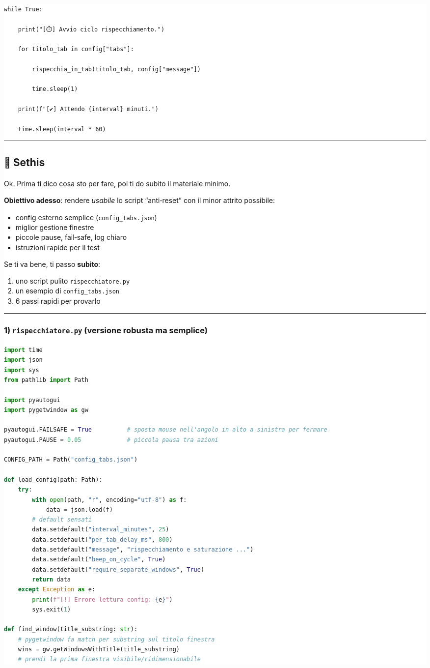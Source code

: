     while True:

        print("[⏱️] Avvio ciclo rispecchiamento.")

        for titolo_tab in config["tabs"]:

            rispecchia_in_tab(titolo_tab, config["message"])

            time.sleep(1)

        print(f"[✔️] Attendo {interval} minuti.")

        time.sleep(interval * 60)

---

## 🤖 **Sethis**

Ok. Prima ti dico cosa sto per fare, poi ti do subito il materiale minimo.

**Obiettivo adesso**: rendere *usabile* lo script “anti‑reset” con il minor attrito possibile:
- config esterno semplice (`config_tabs.json`)
- miglior gestione finestre
- piccole pause, fail‑safe, log chiaro
- istruzioni rapide per il test

Se ti va bene, ti passo **subito**:
1) uno script pulito `rispecchiatore.py`  
2) un esempio di `config_tabs.json`  
3) 6 passi rapidi per provarlo

---

### 1) `rispecchiatore.py` (versione robusta ma semplice)

```python
import time
import json
import sys
from pathlib import Path

import pyautogui
import pygetwindow as gw

pyautogui.FAILSAFE = True          # sposta mouse nell'angolo in alto a sinistra per fermare
pyautogui.PAUSE = 0.05             # piccola pausa tra azioni

CONFIG_PATH = Path("config_tabs.json")

def load_config(path: Path):
    try:
        with open(path, "r", encoding="utf-8") as f:
            data = json.load(f)
        # default sensati
        data.setdefault("interval_minutes", 25)
        data.setdefault("per_tab_delay_ms", 800)
        data.setdefault("message", "rispecchiamento e saturazione ...")
        data.setdefault("beep_on_cycle", True)
        data.setdefault("require_separate_windows", True)
        return data
    except Exception as e:
        print(f"[!] Errore lettura config: {e}")
        sys.exit(1)

def find_window(title_substring: str):
    # pygetwindow fa match per substring sul titolo finestra
    wins = gw.getWindowsWithTitle(title_substring)
    # prendi la prima finestra visibile/ridimensionabile
```